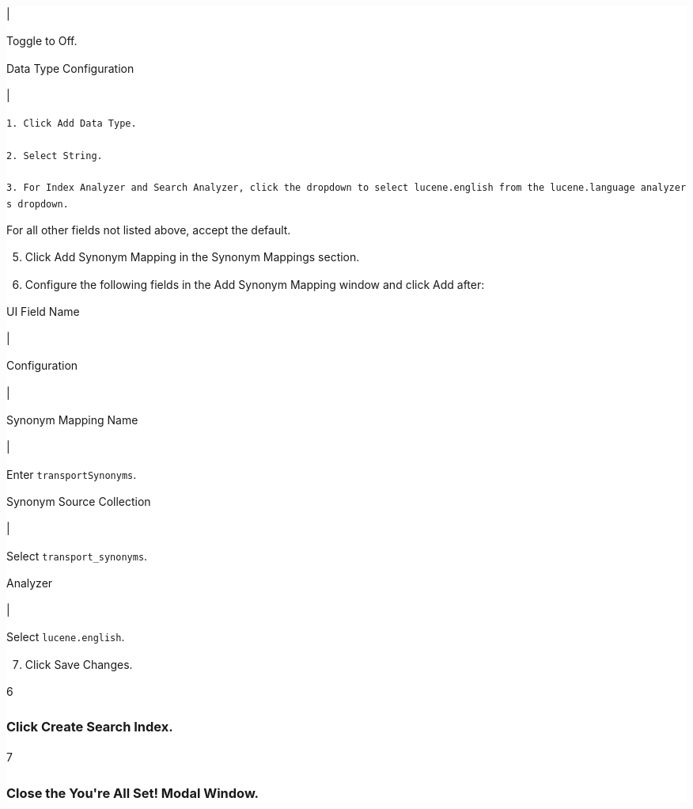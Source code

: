 |

Toggle to Off.  
  
Data Type Configuration

|

    1. Click Add Data Type.

    2. Select String.

    3. For Index Analyzer and Search Analyzer, click the dropdown to select lucene.english from the lucene.language analyzers dropdown.  
  
For all other fields not listed above, accept the default.

  5. Click Add Synonym Mapping in the Synonym Mappings section.

  6. Configure the following fields in the Add Synonym Mapping window and click Add after:

UI Field Name

|

Configuration  
  
|  
  
Synonym Mapping Name

|

Enter `transportSynonyms`.  
  
Synonym Source Collection

|

Select `transport_synonyms`.  
  
Analyzer

|

Select `lucene.english`.  
  
  7. Click Save Changes.

6

### Click Create Search Index.

7

### Close the You're All Set! Modal Window.
